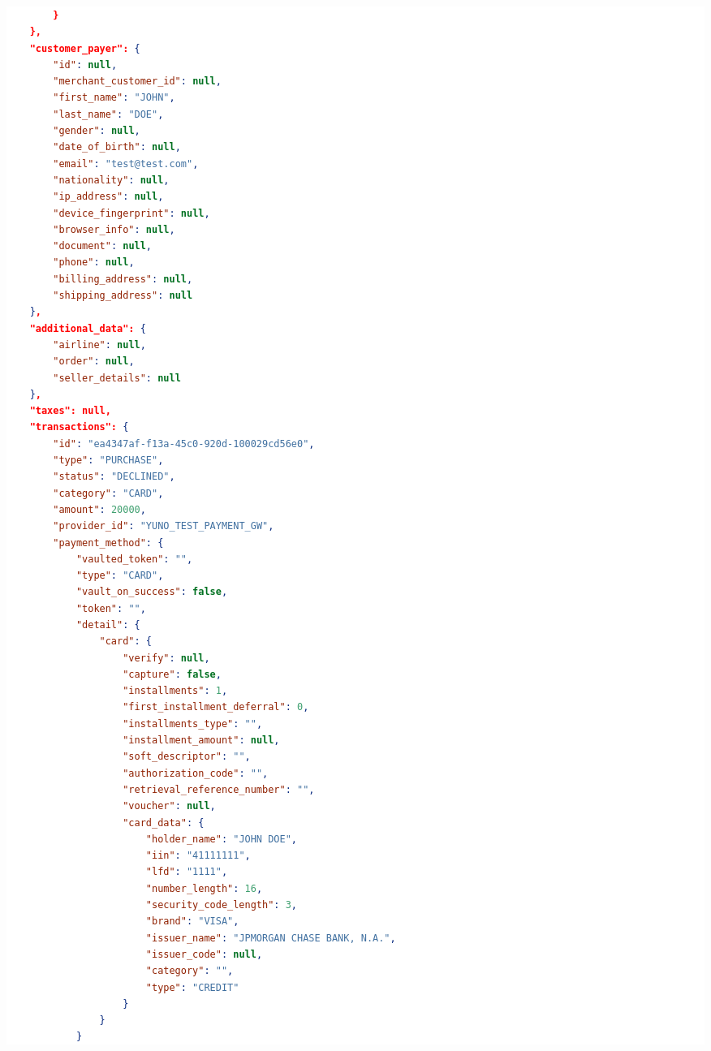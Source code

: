 ```json
        }
    },
    "customer_payer": {
        "id": null,
        "merchant_customer_id": null,
        "first_name": "JOHN",
        "last_name": "DOE",
        "gender": null,
        "date_of_birth": null,
        "email": "test@test.com",
        "nationality": null,
        "ip_address": null,
        "device_fingerprint": null,
        "browser_info": null,
        "document": null,
        "phone": null,
        "billing_address": null,
        "shipping_address": null
    },
    "additional_data": {
        "airline": null,
        "order": null,
        "seller_details": null
    },
    "taxes": null,
    "transactions": {
        "id": "ea4347af-f13a-45c0-920d-100029cd56e0",
        "type": "PURCHASE",
        "status": "DECLINED",
        "category": "CARD",
        "amount": 20000,
        "provider_id": "YUNO_TEST_PAYMENT_GW",
        "payment_method": {
            "vaulted_token": "",
            "type": "CARD",
            "vault_on_success": false,
            "token": "",
            "detail": {
                "card": {
                    "verify": null,
                    "capture": false,
                    "installments": 1,
                    "first_installment_deferral": 0,
                    "installments_type": "",
                    "installment_amount": null,
                    "soft_descriptor": "",
                    "authorization_code": "",
                    "retrieval_reference_number": "",
                    "voucher": null,
                    "card_data": {
                        "holder_name": "JOHN DOE",
                        "iin": "41111111",
                        "lfd": "1111",
                        "number_length": 16,
                        "security_code_length": 3,
                        "brand": "VISA",
                        "issuer_name": "JPMORGAN CHASE BANK, N.A.",
                        "issuer_code": null,
                        "category": "",
                        "type": "CREDIT"
                    }
                }
            }
```